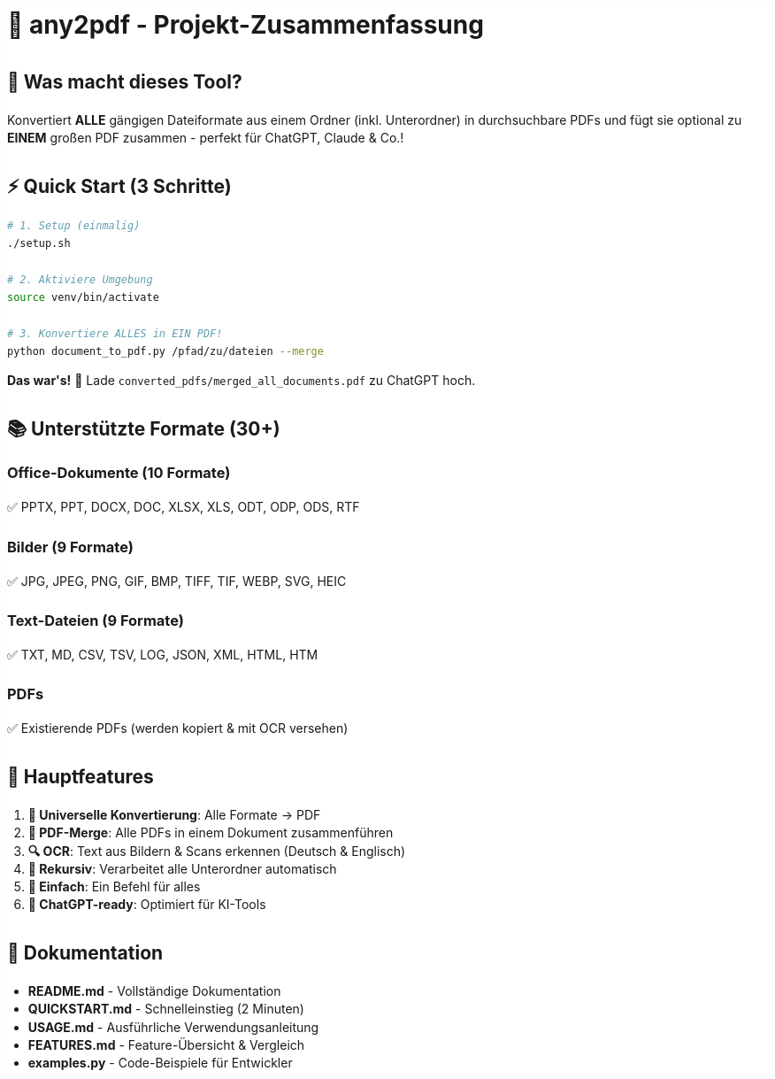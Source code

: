 # 📁 any2pdf - Projekt-Zusammenfassung

## 🎯 Was macht dieses Tool?

Konvertiert **ALLE** gängigen Dateiformate aus einem Ordner (inkl. Unterordner) in durchsuchbare PDFs und fügt sie optional zu **EINEM** großen PDF zusammen - perfekt für ChatGPT, Claude & Co.!

## ⚡ Quick Start (3 Schritte)

```bash
# 1. Setup (einmalig)
./setup.sh

# 2. Aktiviere Umgebung
source venv/bin/activate

# 3. Konvertiere ALLES in EIN PDF!
python document_to_pdf.py /pfad/zu/dateien --merge
```

**Das war's!** 🎉 Lade `converted_pdfs/merged_all_documents.pdf` zu ChatGPT hoch.

## 📚 Unterstützte Formate (30+)

### Office-Dokumente (10 Formate)
✅ PPTX, PPT, DOCX, DOC, XLSX, XLS, ODT, ODP, ODS, RTF

### Bilder (9 Formate)  
✅ JPG, JPEG, PNG, GIF, BMP, TIFF, TIF, WEBP, SVG, HEIC

### Text-Dateien (9 Formate)
✅ TXT, MD, CSV, TSV, LOG, JSON, XML, HTML, HTM

### PDFs
✅ Existierende PDFs (werden kopiert & mit OCR versehen)

## 🌟 Hauptfeatures

1. **🔄 Universelle Konvertierung**: Alle Formate → PDF
2. **🔗 PDF-Merge**: Alle PDFs in einem Dokument zusammenführen
3. **🔍 OCR**: Text aus Bildern & Scans erkennen (Deutsch & Englisch)
4. **📁 Rekursiv**: Verarbeitet alle Unterordner automatisch
5. **🚀 Einfach**: Ein Befehl für alles
6. **🎯 ChatGPT-ready**: Optimiert für KI-Tools

## 📖 Dokumentation

- **README.md** - Vollständige Dokumentation
- **QUICKSTART.md** - Schnelleinstieg (2 Minuten)
- **USAGE.md** - Ausführliche Verwendungsanleitung
- **FEATURES.md** - Feature-Übersicht & Vergleich
- **examples.py** - Code-Beispiele für Entwickler
